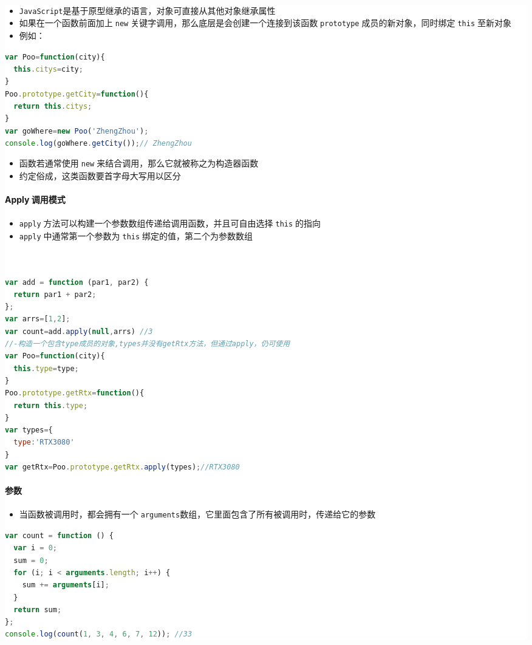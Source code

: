 - `JavaScript`是基于原型继承的语言，对象可直接从其他对象继承属性
- 如果在一个函数前面加上 `new` 关键字调用，那么底层是会创建一个连接到该函数 `prototype` 成员的新对象，同时绑定 `this` 至新对象
- 例如：

```JavaScript
var Poo=function(city){
  this.citys=city;
}
Poo.prototype.getCity=function(){
  return this.citys;
}
var goWhere=new Poo('ZhengZhou');
console.log(goWhere.getCity());// ZhengZhou
```

- 函数若通常使用 `new` 来结合调用，那么它就被称之为构造器函数
- 约定俗成，这类函数要首字母大写用以区分

#### Apply 调用模式

- `apply` 方法可以构建一个参数数组传递给调用函数，并且可自由选择 `this` 的指向
- `apply` 中通常第一个参数为 `this` 绑定的值，第二个为参数数组

```JavaScript


var add = function (par1, par2) {
  return par1 + par2;
};
var arrs=[1,2];
var count=add.apply(null,arrs) //3
//-构造一个包含type成员的对象,types并没有getRtx方法，但通过apply，仍可使用
var Poo=function(city){
  this.type=type;
}
Poo.prototype.getRtx=function(){
  return this.type;
}
var types={
  type:'RTX3080'
}
var getRtx=Poo.prototype.getRtx.apply(types);//RTX3080
```

#### 参数

- 当函数被调用时，都会拥有一个 `arguments`数组，它里面包含了所有被调用时，传递给它的参数

```javascript
var count = function () {
  var i = 0;
  sum = 0;
  for (i; i < arguments.length; i++) {
    sum += arguments[i];
  }
  return sum;
};
console.log(count(1, 3, 4, 6, 7, 12)); //33
```
